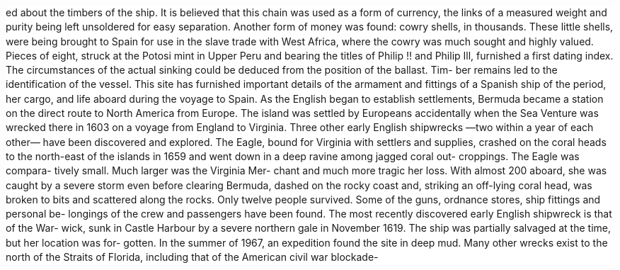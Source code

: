 ed about the timbers of the ship. 
It is believed that this chain was 
used as a form of currency, the links 
of a measured weight and purity being 
left unsoldered for easy separation. 
Another form of money was found: 
cowry shells, in thousands. These 
little shells, were being brought to 
Spain for use in the slave trade with 
West Africa, where the cowry was 
much sought and highly valued. 
Pieces of eight, struck at the Potosi 
mint in Upper Peru and bearing the 
titles of Philip !! and Philip Ill, furnished 
a first dating index. The circumstances 
of the actual sinking could be deduced 
from the position of the ballast. Tim- 
ber remains led to the identification of 
the vessel. This site has furnished 
important details of the armament and 
fittings of a Spanish ship of the period, 
her cargo, and life aboard during the 
voyage to Spain. 
As the English began to establish 
settlements, Bermuda became a station 
on the direct route to North America 
from Europe. The island was settled 
by Europeans accidentally when the 
Sea Venture was wrecked there in 
1603 on a voyage from England to 
Virginia. 
Three other early English shipwrecks 
—two within a year of each other— 
have been discovered and explored. 
The Eagle, bound for Virginia with 
settlers and supplies, crashed on the 
coral heads to the north-east of the 
islands in 1659 and went down in a 
deep ravine among jagged coral out- 
croppings. The Eagle was compara- 
tively small. 
Much larger was the Virginia Mer- 
chant and much more tragic her loss. 
With almost 200 aboard, she was 
caught by a severe storm even before 
clearing Bermuda, dashed on the rocky 
coast and, striking an off-lying coral 
head, was broken to bits and scattered 
along the rocks. Only twelve people 
survived. Some of the guns, ordnance 
stores, ship fittings and personal be- 
longings of the crew and passengers 
have been found. 
The most recently discovered early 
English shipwreck is that of the War- 
wick, sunk in Castle Harbour by a 
severe northern gale in November 
1619. The ship was partially salvaged 
at the time, but her location was for- 
gotten. In the summer of 1967, an 
expedition found the site in deep mud. 
Many other wrecks exist to the north 
of the Straits of Florida, including that 
of the American civil war blockade- 
